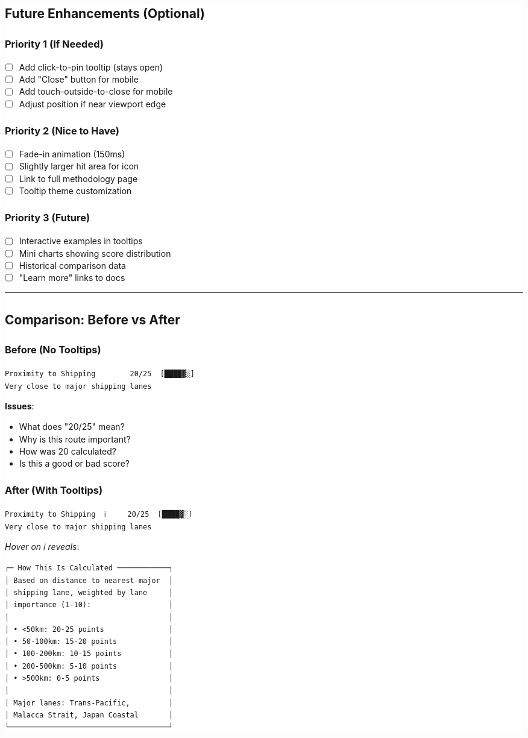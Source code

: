 
## Future Enhancements (Optional)

### Priority 1 (If Needed)
- [ ] Add click-to-pin tooltip (stays open)
- [ ] Add "Close" button for mobile
- [ ] Add touch-outside-to-close for mobile
- [ ] Adjust position if near viewport edge

### Priority 2 (Nice to Have)
- [ ] Fade-in animation (150ms)
- [ ] Slightly larger hit area for icon
- [ ] Link to full methodology page
- [ ] Tooltip theme customization

### Priority 3 (Future)
- [ ] Interactive examples in tooltips
- [ ] Mini charts showing score distribution
- [ ] Historical comparison data
- [ ] "Learn more" links to docs

---

## Comparison: Before vs After

### Before (No Tooltips)
```
Proximity to Shipping        20/25  [████▓░]
Very close to major shipping lanes
```

**Issues**:
- What does "20/25" mean?
- Why is this route important?
- How was 20 calculated?
- Is this a good or bad score?

### After (With Tooltips)
```
Proximity to Shipping  ℹ️     20/25  [████▓░]
Very close to major shipping lanes
```
*Hover on ℹ️ reveals*:
```
┌─ How This Is Calculated ────────────┐
│ Based on distance to nearest major  │
│ shipping lane, weighted by lane     │
│ importance (1-10):                  │
│                                     │
│ • <50km: 20-25 points               │
│ • 50-100km: 15-20 points            │
│ • 100-200km: 10-15 points           │
│ • 200-500km: 5-10 points            │
│ • >500km: 0-5 points                │
│                                     │
│ Major lanes: Trans-Pacific,         │
│ Malacca Strait, Japan Coastal       │
└─────────────────────────────────────┘
```
